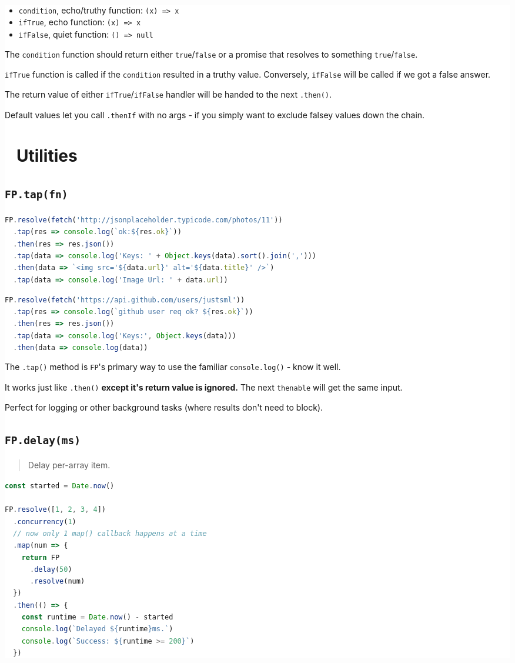 * `condition`, echo/truthy function: `(x) => x`
* `ifTrue`, echo function: `(x) => x`
* `ifFalse`, quiet function: `() => null`

The `condition` function should return either `true`/`false` or a promise that resolves to something `true`/`false`.

`ifTrue` function is called if the `condition` resulted in a truthy value. Conversely, `ifFalse` will be called if we got a false answer.

The return value of either `ifTrue`/`ifFalse` handler will be handed to the next `.then()`.

Default values let you call `.thenIf` with no args - if you simply want to exclude falsey values down the chain.


# &#160;&#160; Utilities

## `FP.tap(fn)`

```javascript
FP.resolve(fetch('http://jsonplaceholder.typicode.com/photos/11'))
  .tap(res => console.log(`ok:${res.ok}`))
  .then(res => res.json())
  .tap(data => console.log('Keys: ' + Object.keys(data).sort().join(',')))
  .then(data => `<img src='${data.url}' alt='${data.title}' />`)
  .tap(data => console.log('Image Url: ' + data.url))
```

```javascript
FP.resolve(fetch('https://api.github.com/users/justsml'))
  .tap(res => console.log(`github user req ok? ${res.ok}`))
  .then(res => res.json())
  .tap(data => console.log('Keys:', Object.keys(data)))
  .then(data => console.log(data))
```

The `.tap()` method is `FP`'s primary way to use the familiar `console.log()` - know it well.

It works just like `.then()` **except it's return value is ignored.** The next `thenable` will get the same input.

Perfect for logging or other background tasks (where results don't need to block).

## `FP.delay(ms)`

> Delay per-array item.

```javascript
const started = Date.now()

FP.resolve([1, 2, 3, 4])
  .concurrency(1)
  // now only 1 map() callback happens at a time
  .map(num => {
    return FP
      .delay(50)
      .resolve(num)
  })
  .then(() => {
    const runtime = Date.now() - started
    console.log(`Delayed ${runtime}ms.`)
    console.log(`Success: ${runtime >= 200}`)
  })
```
